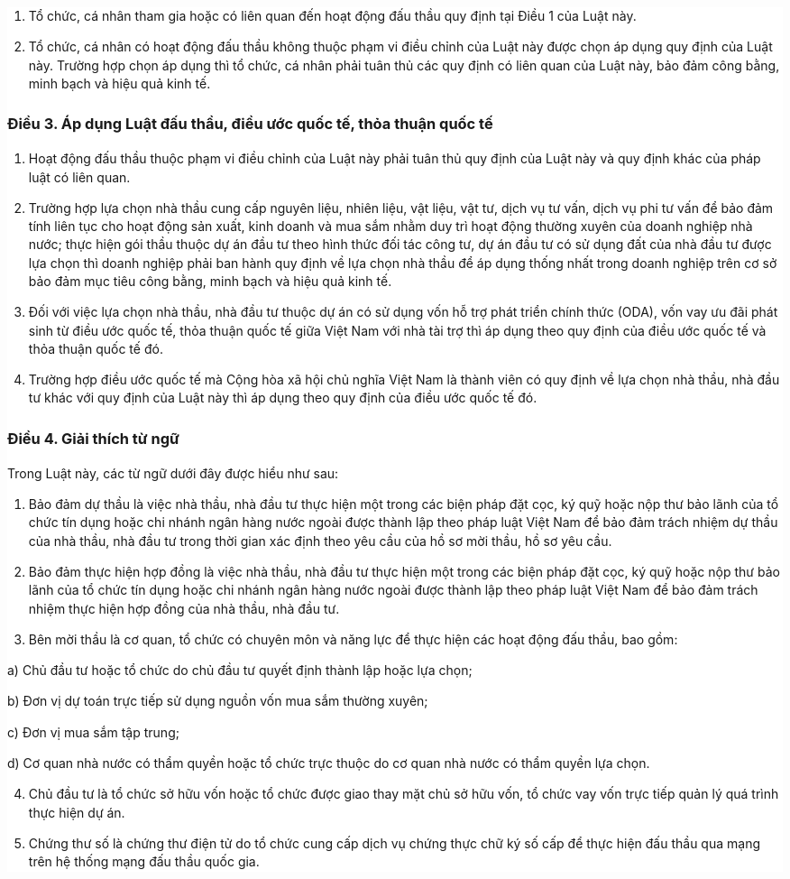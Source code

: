 1. Tổ chức, cá nhân tham gia hoặc có liên quan đến hoạt động đấu thầu quy định tại Điều 1 của Luật này.

2. Tổ chức, cá nhân có hoạt động đấu thầu không thuộc phạm vi điều chỉnh của Luật này được chọn áp dụng quy định của Luật này. Trường hợp chọn áp dụng thì tổ chức, cá nhân phải tuân thủ các quy định có liên quan của Luật này, bảo đảm công bằng, minh bạch và hiệu quả kinh tế.

### Điều 3. Áp dụng Luật đấu thầu, điều ước quốc tế, thỏa thuận quốc tế

1. Hoạt động đấu thầu thuộc phạm vi điều chỉnh của Luật này phải tuân thủ quy định của Luật này và quy định khác của pháp luật có liên quan.

2. Trường hợp lựa chọn nhà thầu cung cấp nguyên liệu, nhiên liệu, vật liệu, vật tư, dịch vụ tư vấn, dịch vụ phi tư vấn để bảo đảm tính liên tục cho hoạt động sản xuất, kinh doanh và mua sắm nhằm duy trì hoạt động thường xuyên của doanh nghiệp nhà nước; thực hiện gói thầu thuộc dự án đầu tư theo hình thức đối tác công tư, dự án đầu tư có sử dụng đất của nhà đầu tư được lựa chọn thì doanh nghiệp phải ban hành quy định về lựa chọn nhà thầu để áp dụng thống nhất trong doanh nghiệp trên cơ sở bảo đảm mục tiêu công bằng, minh bạch và hiệu quả kinh tế.

3. Đối với việc lựa chọn nhà thầu, nhà đầu tư thuộc dự án có sử dụng vốn hỗ trợ phát triển chính thức (ODA), vốn vay ưu đãi phát sinh từ điều ước quốc tế, thỏa thuận quốc tế giữa Việt Nam với nhà tài trợ thì áp dụng theo quy định của điều ước quốc tế và thỏa thuận quốc tế đó.

4. Trường hợp điều ước quốc tế mà Cộng hòa xã hội chủ nghĩa Việt Nam là thành viên có quy định về lựa chọn nhà thầu, nhà đầu tư khác với quy định của Luật này thì áp dụng theo quy định của điều ước quốc tế đó.

### Điều 4. Giải thích từ ngữ

Trong Luật này, các từ ngữ dưới đây được hiểu như sau:

1. Bảo đảm dự thầu là việc nhà thầu, nhà đầu tư thực hiện một trong các biện pháp đặt cọc, ký quỹ hoặc nộp thư bảo lãnh của tổ chức tín dụng hoặc chi nhánh ngân hàng nước ngoài được thành lập theo pháp luật Việt Nam để bảo đảm trách nhiệm dự thầu của nhà thầu, nhà đầu tư trong thời gian xác định theo yêu cầu của hồ sơ mời thầu, hồ sơ yêu cầu.

2. Bảo đảm thực hiện hợp đồng là việc nhà thầu, nhà đầu tư thực hiện một trong các biện pháp đặt cọc, ký quỹ hoặc nộp thư bảo lãnh của tổ chức tín dụng hoặc chi nhánh ngân hàng nước ngoài được thành lập theo pháp luật Việt Nam để bảo đảm trách nhiệm thực hiện hợp đồng của nhà thầu, nhà đầu tư.

3. Bên mời thầu là cơ quan, tổ chức có chuyên môn và năng lực để thực hiện các hoạt động đấu thầu, bao gồm:

a) Chủ đầu tư hoặc tổ chức do chủ đầu tư quyết định thành lập hoặc lựa chọn;

b) Đơn vị dự toán trực tiếp sử dụng nguồn vốn mua sắm thường xuyên;

c) Đơn vị mua sắm tập trung;

d) Cơ quan nhà nước có thẩm quyền hoặc tổ chức trực thuộc do cơ quan nhà nước có thẩm quyền lựa chọn.

4. Chủ đầu tư là tổ chức sở hữu vốn hoặc tổ chức được giao thay mặt chủ sở hữu vốn, tổ chức vay vốn trực tiếp quản lý quá trình thực hiện dự án.

5. Chứng thư số là chứng thư điện tử do tổ chức cung cấp dịch vụ chứng thực chữ ký số cấp để thực hiện đấu thầu qua mạng trên hệ thống mạng đấu thầu quốc gia.
